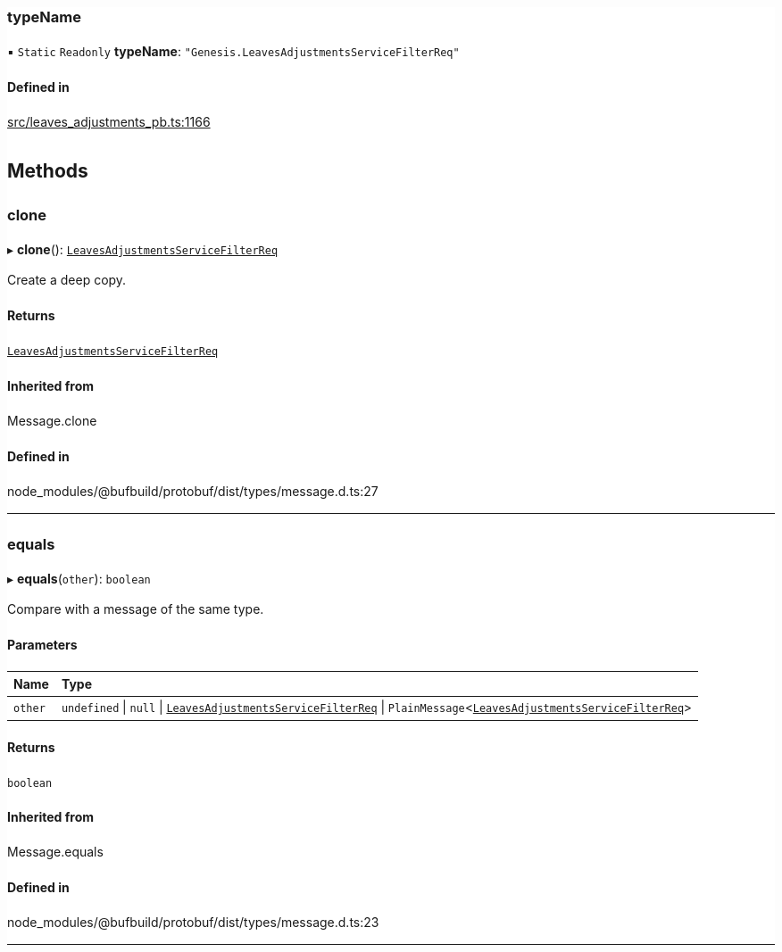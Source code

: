 ### typeName

▪ `Static` `Readonly` **typeName**: ``"Genesis.LeavesAdjustmentsServiceFilterReq"``

#### Defined in

[src/leaves_adjustments_pb.ts:1166](https://github.com/Unaxiom/genesis-ts-sdk/blob/a265138/src/leaves_adjustments_pb.ts#L1166)

## Methods

### clone

▸ **clone**(): [`LeavesAdjustmentsServiceFilterReq`](LeavesAdjustmentsServiceFilterReq.md)

Create a deep copy.

#### Returns

[`LeavesAdjustmentsServiceFilterReq`](LeavesAdjustmentsServiceFilterReq.md)

#### Inherited from

Message.clone

#### Defined in

node_modules/@bufbuild/protobuf/dist/types/message.d.ts:27

___

### equals

▸ **equals**(`other`): `boolean`

Compare with a message of the same type.

#### Parameters

| Name | Type |
| :------ | :------ |
| `other` | `undefined` \| ``null`` \| [`LeavesAdjustmentsServiceFilterReq`](LeavesAdjustmentsServiceFilterReq.md) \| `PlainMessage`<[`LeavesAdjustmentsServiceFilterReq`](LeavesAdjustmentsServiceFilterReq.md)\> |

#### Returns

`boolean`

#### Inherited from

Message.equals

#### Defined in

node_modules/@bufbuild/protobuf/dist/types/message.d.ts:23

___
